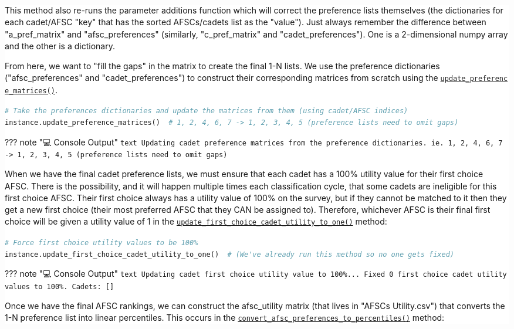 This method also re-runs the parameter additions function which will correct the preference lists themselves 
(the dictionaries for each cadet/AFSC "key" that has the sorted AFSCs/cadets list as the "value"). Just always 
remember the difference between "a_pref_matrix" and "afsc_preferences" (similarly, "c_pref_matrix" and 
"cadet_preferences"). One is a 2-dimensional numpy array and the other is a dictionary. 

From here, we want to "fill the gaps" in the matrix to create the final 1-N lists. We use the preference 
dictionaries ("afsc_preferences" and "cadet_preferences") to construct their corresponding matrices from scratch using 
the [`update_preference_matrices()`](../../../afccp/reference/main/cadetcareerproblem_main_data_corrections/#afccp.main.CadetCareerProblem.update_preference_matrices).

```python
# Take the preferences dictionaries and update the matrices from them (using cadet/AFSC indices)
instance.update_preference_matrices()  # 1, 2, 4, 6, 7 -> 1, 2, 3, 4, 5 (preference lists need to omit gaps)
```
??? note "💻 Console Output"
    ```text
    Updating cadet preference matrices from the preference dictionaries. ie. 1, 2, 4, 6, 7 -> 1, 2, 3, 4, 5 (preference lists need to omit gaps)
    ```

When we have the final cadet preference lists, we must ensure that each cadet has a 100% utility value for their first
choice AFSC. There is the possibility, and it will happen multiple times each classification cycle, that some cadets
are ineligible for this first choice AFSC. Their first choice always has a utility value of 100% on the survey, but
if they cannot be matched to it then they get a new first choice (their most preferred AFSC that they CAN be assigned to).
Therefore, whichever AFSC is their final first choice will be given a utility value of 1 in the 
[`update_first_choice_cadet_utility_to_one()`](../../../afccp/reference/main/cadetcareerproblem_main_data_corrections/#afccp.main.CadetCareerProblem.update_first_choice_cadet_utility_to_one) 
method:

```python
# Force first choice utility values to be 100%
instance.update_first_choice_cadet_utility_to_one()  # (We've already run this method so no one gets fixed)
```
??? note "💻 Console Output"
    ```text
    Updating cadet first choice utility value to 100%...
    Fixed 0 first choice cadet utility values to 100%.
    Cadets: []
    ```

Once we have the final AFSC rankings, we can construct the afsc_utility matrix (that lives in "AFSCs Utility.csv") 
that converts the 1-N preference list into linear percentiles. This occurs in the 
[`convert_afsc_preferences_to_percentiles()`](../../../afccp/reference/main/cadetcareerproblem_main_data_corrections/#afccp.main.CadetCareerProblem.convert_afsc_preferences_to_percentiles) 
method:
